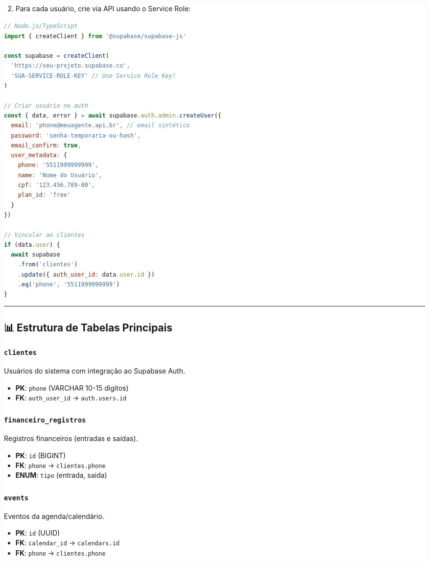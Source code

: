 2. Para cada usuário, crie via API usando o Service Role:
```javascript
// Node.js/TypeScript
import { createClient } from '@supabase/supabase-js'

const supabase = createClient(
  'https://seu-projeto.supabase.co',
  'SUA-SERVICE-ROLE-KEY' // Use Service Role Key!
)

// Criar usuário no auth
const { data, error } = await supabase.auth.admin.createUser({
  email: 'phone@meuagente.api.br', // email sintético
  password: 'senha-temporaria-ou-hash',
  email_confirm: true,
  user_metadata: {
    phone: '5511999999999',
    name: 'Nome do Usuário',
    cpf: '123.456.789-00',
    plan_id: 'free'
  }
})

// Vincular ao clientes
if (data.user) {
  await supabase
    .from('clientes')
    .update({ auth_user_id: data.user.id })
    .eq('phone', '5511999999999')
}
```

---

## 📊 Estrutura de Tabelas Principais

### `clientes`
Usuários do sistema com integração ao Supabase Auth.
- **PK**: `phone` (VARCHAR 10-15 dígitos)
- **FK**: `auth_user_id` → `auth.users.id`

### `financeiro_registros`
Registros financeiros (entradas e saídas).
- **PK**: `id` (BIGINT)
- **FK**: `phone` → `clientes.phone`
- **ENUM**: `tipo` (entrada, saida)

### `events`
Eventos da agenda/calendário.
- **PK**: `id` (UUID)
- **FK**: `calendar_id` → `calendars.id`
- **FK**: `phone` → `clientes.phone`
